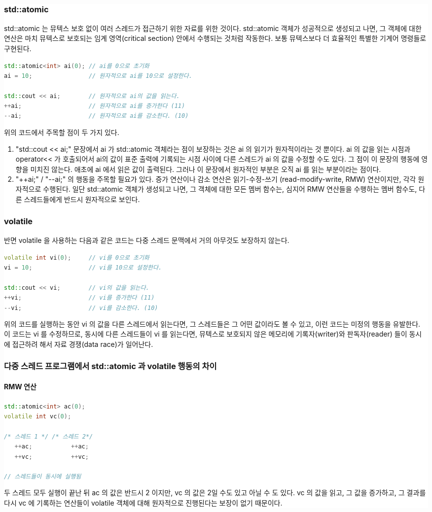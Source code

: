 ### std::atomic

std::atomic 는 뮤텍스 보호 없이 여러 스레드가 접근하기 위한 자료를 위한 것이다. std::atomic 객체가 성공적으로 생성되고 나면, 그 객체에 대한 연산은 마치 뮤텍스로 보호되는 임계 영역(critical section) 안에서 수행되는 것처럼 작동한다. 보통 뮤텍스보다 더 효율적인 특별한 기계어 명령들로 구현된다.

```cpp
std::atomic<int> ai(0);	// ai를 0으로 초기화
ai = 10;				// 원자적으로 ai를 10으로 설정한다.

std::cout << ai;		// 원자적으로 ai의 값을 읽는다.
++ai;					// 원자적으로 ai를 증가한다 (11)
--ai;					// 원자적으로 ai를 감소한다. (10)
```
위의 코드에서 주목할 점이 두 가지 있다.

1. "std::cout << ai;" 문장에서 ai 가 std::atomic 객체라는 점이 보장하는 것은 ai 의 읽기가 원자적이라는 것 뿐이다. ai 의 값을 읽는 시점과 operator<< 가 호출되어서 ai의 값이 표준 출력에 기록되는 시점 사이에 다른 스레드가 ai 의 값을 수정할 수도 있다. 그 점이 이 문장의 행동에 영향을 미치진 않는다. 애초에 ai 에서 읽은 값이 출력된다. 그러나 이 문장에서 원자적인 부분은 오직 ai 를 읽는 부분이라는 점이다.
2. "++ai;" / "--ai;" 의 행동을 주목할 필요가 있다. 증가 연산이나 감소 연산은 읽기-수정-쓰기 (read-modify-write, RMW) 연산이지만, 각각 원자적으로 수행된다. 일단 std::atomic 객체가 생성되고 나면, 그 객체에 대한 모든 멤버 함수는, 심지어 RMW 연산들을 수행하는 멤버 함수도, 다른 스레드들에게 반드시 원자적으로 보인다.

### volatile

반면 volatile 을 사용하는 다음과 같은 코드는 다중 스레드 문맥에서 거의 아무것도 보장하지 않는다.

```cpp
volatile int vi(0);		// vi를 0으로 초기화
vi = 10;				// vi를 10으로 설정한다.

std::cout << vi;		// vi의 값을 읽는다.
++vi;					// vi를 증가한다 (11)
--vi;					// vi를 감소한다. (10)
```

위의 코드를 실행하는 동안 vi 의 값을 다른 스레드에서 읽는다면, 그 스레드들은 그 어떤 값이라도 볼 수 있고, 이런 코드는 미정의 행동을 유발한다. 이 코드는 vi 를 수정하므로, 동시에 다른 스레드들이 vi 를 읽는다면, 뮤텍스로 보호되지 않은 메모리에 기록자(writer)와 판독자(reader) 들이 동시에 접근하려 해서 자료 경쟁(data race)가 일어난다.


### 다중 스레드 프로그램에서 std::atomic 과 volatile 행동의 차이

#### RMW 연산
```cpp
std::atomic<int> ac(0);
volatile int vc(0);

/* 스레드 1 */	/* 스레드 2*/
   ++ac;           ++ac;
   ++vc;		   ++vc;

// 스레드들이 동시에 실행됨
```
두 스레드 모두 실행이 끝난 뒤 ac 의 값은 반드시 2 이지만, vc 의 값은 2일 수도 있고 아닐 수 도 있다. vc 의 값을 읽고, 그 값을 증가하고, 그 결과를 다시 vc 에 기록하는 연산들이 volatile 객체에 대해 원자적으로 진행된다는 보장이 없기 때문이다.
